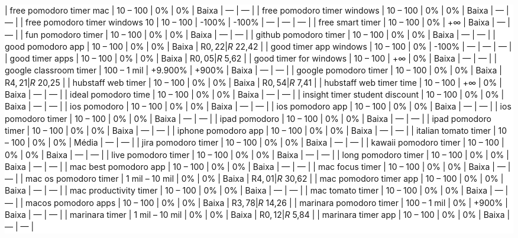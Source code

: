 | free pomodoro timer mac                              | 10 – 100         | 0%           | 0%               | Baixa     | —                | —                |
| free pomodoro timer windows                          | 10 – 100         | 0%           | 0%               | Baixa     | —                | —                |
| free pomodoro timer windows 10                       | 10 – 100         | -100%        | -100%            | —         | —                | —                |
| free smart timer                                     | 10 – 100         | 0%           | +∞               | Baixa     | —                | —                |
| fun pomodoro timer                                   | 10 – 100         | 0%           | 0%               | Baixa     | —                | —                |
| github pomodoro timer                                | 10 – 100         | 0%           | 0%               | Baixa     | —                | —                |
| good pomodoro app                                    | 10 – 100         | 0%           | 0%               | Baixa     | R$ 0,22          | R$ 22,42         |
| good timer app windows                               | 10 – 100         | 0%           | -100%            | —         | —                | —                |
| good timer apps                                      | 10 – 100         | 0%           | 0%               | Baixa     | R$ 0,05          | R$ 5,62          |
| good timer for windows                               | 10 – 100         | +∞           | 0%               | Baixa     | —                | —                |
| google classroom timer                               | 100 – 1 mil      | +9.900%      | +900%            | Baixa     | —                | —                |
| google pomodoro timer                                | 10 – 100         | 0%           | 0%               | Baixa     | R$ 4,21          | R$ 20,25         |
| hubstaff web timer                                   | 10 – 100         | 0%           | 0%               | Baixa     | R$ 0,54          | R$ 7,41          |
| hubstaff web timer time                              | 10 – 100         | +∞           | 0%               | Baixa     | —                | —                |
| ideal pomodoro time                                  | 10 – 100         | 0%           | 0%               | Baixa     | —                | —                |
| insight timer student discount                       | 10 – 100         | 0%           | 0%               | Baixa     | —                | —                |
| ios pomodoro                                         | 10 – 100         | 0%           | 0%               | Baixa     | —                | —                |
| ios pomodoro app                                     | 10 – 100         | 0%           | 0%               | Baixa     | —                | —                |
| ios pomodoro timer                                   | 10 – 100         | 0%           | 0%               | Baixa     | —                | —                |
| ipad pomodoro                                        | 10 – 100         | 0%           | 0%               | Baixa     | —                | —                |
| ipad pomodoro timer                                  | 10 – 100         | 0%           | 0%               | Baixa     | —                | —                |
| iphone pomodoro app                                  | 10 – 100         | 0%           | 0%               | Baixa     | —                | —                |
| italian tomato timer                                 | 10 – 100         | 0%           | 0%               | Média     | —                | —                |
| jira pomodoro timer                                  | 10 – 100         | 0%           | 0%               | Baixa     | —                | —                |
| kawaii pomodoro timer                                | 10 – 100         | 0%           | 0%               | Baixa     | —                | —                |
| live pomodoro timer                                  | 10 – 100         | 0%           | 0%               | Baixa     | —                | —                |
| long pomodoro timer                                  | 10 – 100         | 0%           | 0%               | Baixa     | —                | —                |
| mac best pomodoro app                                | 10 – 100         | 0%           | 0%               | Baixa     | —                | —                |
| mac focus timer                                      | 10 – 100         | 0%           | 0%               | Baixa     | —                | —                |
| mac os pomodoro timer                                | 1 mil – 10 mil   | 0%           | 0%               | Baixa     | R$ 4,01          | R$ 30,62         |
| mac pomodoro timer app                               | 10 – 100         | 0%           | 0%               | Baixa     | —                | —                |
| mac productivity timer                               | 10 – 100         | 0%           | 0%               | Baixa     | —                | —                |
| mac tomato timer                                     | 10 – 100         | 0%           | 0%               | Baixa     | —                | —                |
| macos pomodoro apps                                  | 10 – 100         | 0%           | 0%               | Baixa     | R$ 3,78          | R$ 14,26         |
| marinara pomodoro timer                              | 100 – 1 mil      | 0%           | +900%            | Baixa     | —                | —                |
| marinara timer                                       | 1 mil – 10 mil   | 0%           | 0%               | Baixa     | R$ 0,12          | R$ 5,84          |
| marinara timer app                                   | 10 – 100         | 0%           | 0%               | Baixa     | —                | —                |